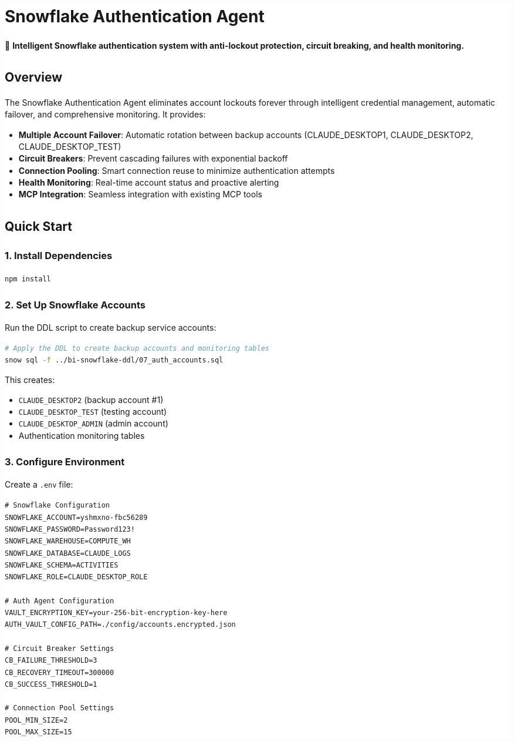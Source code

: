 # Snowflake Authentication Agent

🔐 **Intelligent Snowflake authentication system with anti-lockout protection, circuit breaking, and health monitoring.**

## Overview

The Snowflake Authentication Agent eliminates account lockouts forever through intelligent credential management, automatic failover, and comprehensive monitoring. It provides:

- **Multiple Account Failover**: Automatic rotation between backup accounts (CLAUDE_DESKTOP1, CLAUDE_DESKTOP2, CLAUDE_DESKTOP_TEST)
- **Circuit Breakers**: Prevent cascading failures with exponential backoff
- **Connection Pooling**: Smart connection reuse to minimize authentication attempts
- **Health Monitoring**: Real-time account status and proactive alerting
- **MCP Integration**: Seamless integration with existing MCP tools

## Quick Start

### 1. Install Dependencies

```bash
npm install
```

### 2. Set Up Snowflake Accounts

Run the DDL script to create backup service accounts:

```bash
# Apply the DDL to create backup accounts and monitoring tables
snow sql -f ../bi-snowflake-ddl/07_auth_accounts.sql
```

This creates:
- `CLAUDE_DESKTOP2` (backup account #1)
- `CLAUDE_DESKTOP_TEST` (testing account)
- `CLAUDE_DESKTOP_ADMIN` (admin account)
- Authentication monitoring tables

### 3. Configure Environment

Create a `.env` file:

```env
# Snowflake Configuration
SNOWFLAKE_ACCOUNT=yshmxno-fbc56289
SNOWFLAKE_PASSWORD=Password123!
SNOWFLAKE_WAREHOUSE=COMPUTE_WH
SNOWFLAKE_DATABASE=CLAUDE_LOGS
SNOWFLAKE_SCHEMA=ACTIVITIES
SNOWFLAKE_ROLE=CLAUDE_DESKTOP_ROLE

# Auth Agent Configuration
VAULT_ENCRYPTION_KEY=your-256-bit-encryption-key-here
AUTH_VAULT_CONFIG_PATH=./config/accounts.encrypted.json

# Circuit Breaker Settings
CB_FAILURE_THRESHOLD=3
CB_RECOVERY_TIMEOUT=300000
CB_SUCCESS_THRESHOLD=1

# Connection Pool Settings
POOL_MIN_SIZE=2
POOL_MAX_SIZE=15
```